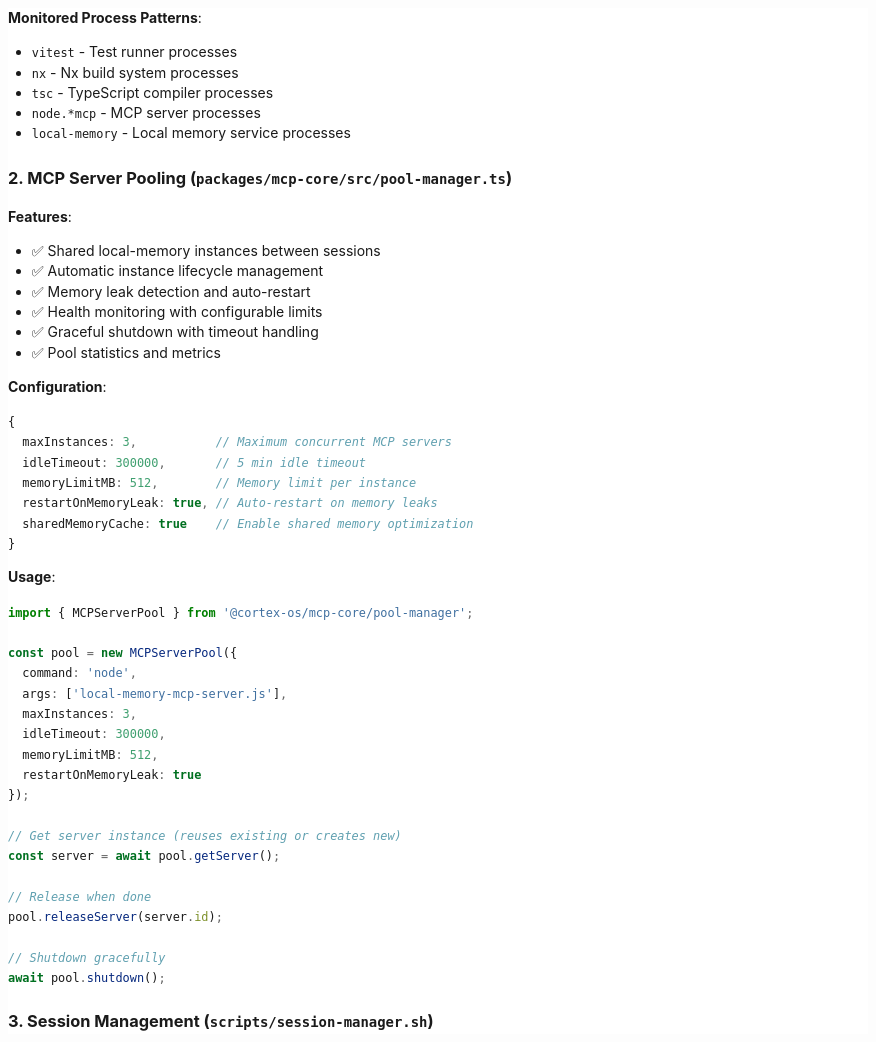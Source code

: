 **Monitored Process Patterns**:
- `vitest` - Test runner processes
- `nx` - Nx build system processes  
- `tsc` - TypeScript compiler processes
- `node.*mcp` - MCP server processes
- `local-memory` - Local memory service processes

### 2. MCP Server Pooling (`packages/mcp-core/src/pool-manager.ts`)

**Features**:
- ✅ Shared local-memory instances between sessions
- ✅ Automatic instance lifecycle management
- ✅ Memory leak detection and auto-restart
- ✅ Health monitoring with configurable limits
- ✅ Graceful shutdown with timeout handling
- ✅ Pool statistics and metrics

**Configuration**:
```typescript
{
  maxInstances: 3,           // Maximum concurrent MCP servers
  idleTimeout: 300000,       // 5 min idle timeout
  memoryLimitMB: 512,        // Memory limit per instance
  restartOnMemoryLeak: true, // Auto-restart on memory leaks
  sharedMemoryCache: true    // Enable shared memory optimization
}
```

**Usage**:
```typescript
import { MCPServerPool } from '@cortex-os/mcp-core/pool-manager';

const pool = new MCPServerPool({
  command: 'node',
  args: ['local-memory-mcp-server.js'],
  maxInstances: 3,
  idleTimeout: 300000,
  memoryLimitMB: 512,
  restartOnMemoryLeak: true
});

// Get server instance (reuses existing or creates new)
const server = await pool.getServer();

// Release when done
pool.releaseServer(server.id);

// Shutdown gracefully
await pool.shutdown();
```

### 3. Session Management (`scripts/session-manager.sh`)
